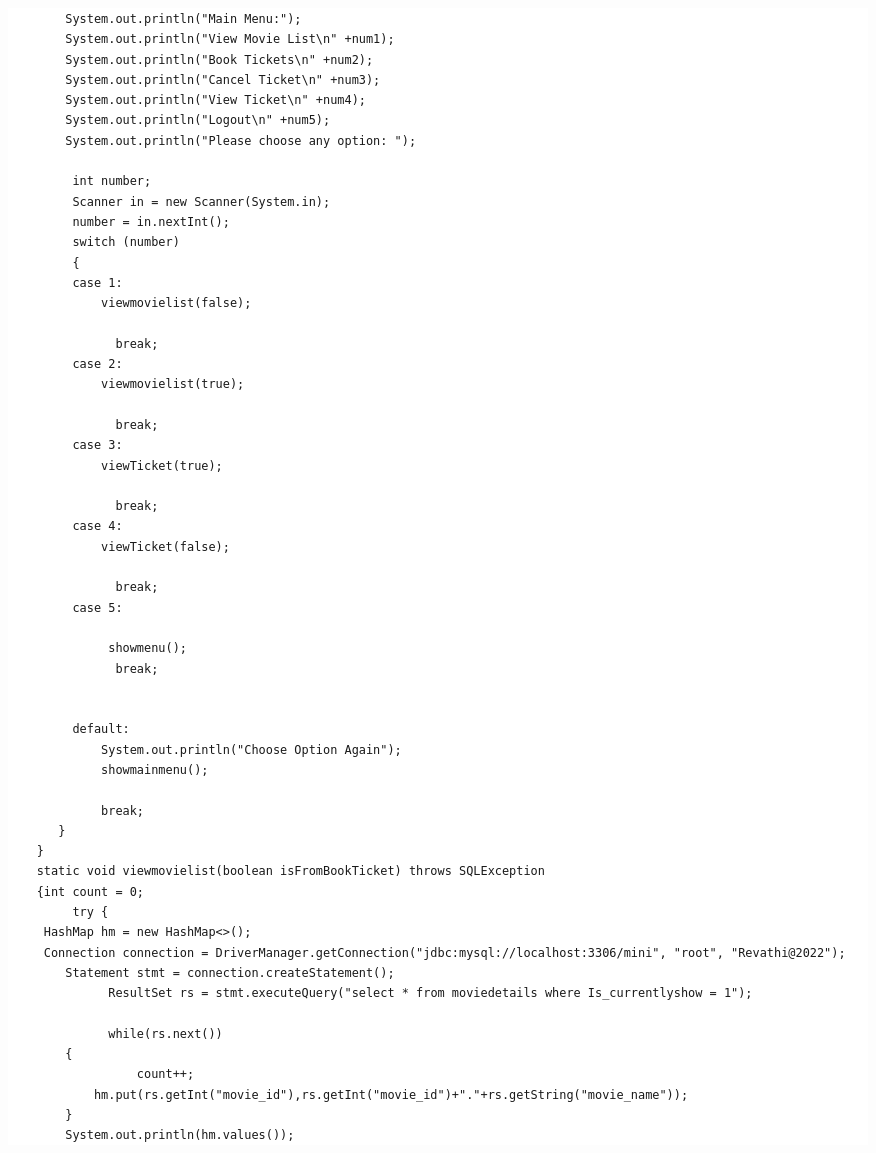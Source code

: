 			System.out.println("Main Menu:");
	    	System.out.println("View Movie List\n" +num1);
	    	System.out.println("Book Tickets\n" +num2);
	        System.out.println("Cancel Ticket\n" +num3);
	    	System.out.println("View Ticket\n" +num4);
	    	System.out.println("Logout\n" +num5);
	    	System.out.println("Please choose any option: ");	       
	    	 
	    	 int number;
	         Scanner in = new Scanner(System.in);
	         number = in.nextInt();
	         switch (number) 
	         {
	         case 1:
	        	 viewmovielist(false);
	              
	               break;
	         case 2:
	        	 viewmovielist(true);
	        	 
	               break;
	         case 3:
	        	 viewTicket(true);
	              
	               break;
	         case 4:
	        	 viewTicket(false);
	        	 
	               break;
	         case 5:
	              
	              showmenu();
	               break;
	         

	         default:
	             System.out.println("Choose Option Again");
	             showmainmenu();
	             
	             break;
	       }
	    }
		static void viewmovielist(boolean isFromBookTicket) throws SQLException
	    {int count = 0;
		     try {
	   	 HashMap hm = new HashMap<>();
	   	 Connection connection = DriverManager.getConnection("jdbc:mysql://localhost:3306/mini", "root", "Revathi@2022"); 
	  	  	Statement stmt = connection.createStatement();  
	    	 	  ResultSet rs = stmt.executeQuery("select * from moviedetails where Is_currentlyshow = 1");
	    	 	  
	    	 	  while(rs.next())
	    	{
	    	 		  count++;
	    		hm.put(rs.getInt("movie_id"),rs.getInt("movie_id")+"."+rs.getString("movie_name"));
	    	}
	    	System.out.println(hm.values());
	    	